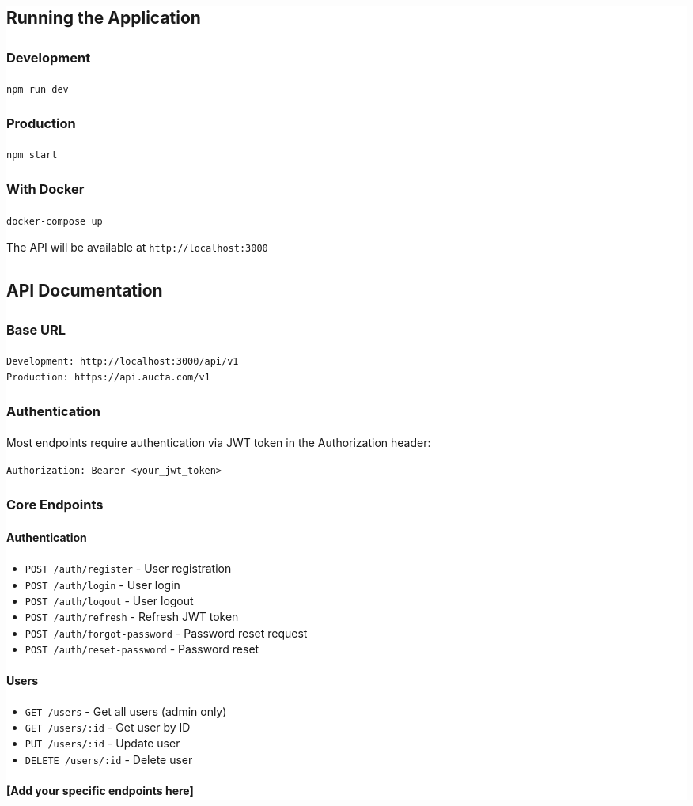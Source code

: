 ## Running the Application

### Development
```bash
npm run dev
```

### Production
```bash
npm start
```

### With Docker
```bash
docker-compose up
```

The API will be available at `http://localhost:3000`

## API Documentation

### Base URL
```
Development: http://localhost:3000/api/v1
Production: https://api.aucta.com/v1
```

### Authentication
Most endpoints require authentication via JWT token in the Authorization header:
```
Authorization: Bearer <your_jwt_token>
```

### Core Endpoints

#### Authentication
- `POST /auth/register` - User registration
- `POST /auth/login` - User login
- `POST /auth/logout` - User logout
- `POST /auth/refresh` - Refresh JWT token
- `POST /auth/forgot-password` - Password reset request
- `POST /auth/reset-password` - Password reset

#### Users
- `GET /users` - Get all users (admin only)
- `GET /users/:id` - Get user by ID
- `PUT /users/:id` - Update user
- `DELETE /users/:id` - Delete user

#### [Add your specific endpoints here]
